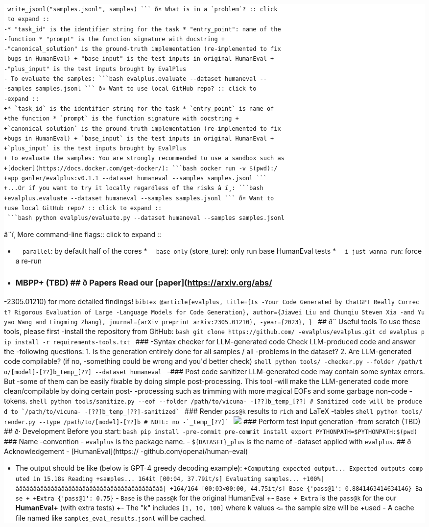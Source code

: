 ```
 write_jsonl("samples.jsonl", samples) ``` ð¤ What is in a `problem`? :: click
 to expand ::
-* "task_id" is the identifier string for the task * "entry_point": name of the
-function * "prompt" is the function signature with docstring +
-"canonical_solution" is the ground-truth implementation (re-implemented to fix
-bugs in HumanEval) + "base_input" is the test inputs in original HumanEval +
-"plus_input" is the test inputs brought by EvalPlus
- To evaluate the samples: ```bash evalplus.evaluate --dataset humaneval --
-samples samples.jsonl ``` ð¤ Want to use local GitHub repo? :: click to
-expand ::
+* `task_id` is the identifier string for the task * `entry_point` is name of
+the function * `prompt` is the function signature with docstring +
+`canonical_solution` is the ground-truth implementation (re-implemented to fix
+bugs in HumanEval) + `base_input` is the test inputs in original HumanEval +
+`plus_input` is the test inputs brought by EvalPlus
+ To evaluate the samples: You are strongly recommended to use a sandbox such as
+[docker](https://docs.docker.com/get-docker/): ```bash docker run -v $(pwd):/
+app ganler/evalplus:v0.1.1 --dataset humaneval --samples samples.jsonl ```
+...Or if you want to try it locally regardless of the risks â ï¸: ```bash
+evalplus.evaluate --dataset humaneval --samples samples.jsonl ``` ð¤ Want to
+use local GitHub repo? :: click to expand ::
 ```bash python evalplus/evaluate.py --dataset humaneval --samples samples.jsonl
 ```
  â¨ï¸ More command-line flags:: click to expand ::
 * `--parallel`: by default half of the cores * `--base-only` (store_ture): only
 run base HumanEval tests * `--i-just-wanna-run`: force a re-run
- ### MBPP+ (TBD) ## ð Papers Read our [**paper**](https://arxiv.org/abs/
-2305.01210) for more detailed findings! ```bibtex @article{evalplus, title={Is
-Your Code Generated by ChatGPT Really Correct? Rigorous Evaluation of Large
-Language Models for Code Generation}, author={Jiawei Liu and Chunqiu Steven Xia
-and Yuyao Wang and Lingming Zhang}, journal={arXiv preprint arXiv:2305.01210},
-year={2023}, } ``` ## ð¨ Useful tools To use these tools, please first
-install the repository from GitHub: ```bash git clone https://github.com/
-evalplus/evalplus.git cd evalplus pip install -r requirements-tools.txt ``` ###
-Syntax checker for LLM-generated code Check LLM-produced code and answer the
-following questions: 1. Is the generation entirely done for all samples / all
-problems in the dataset? 2. Are LLM-generated code compilable? (if no,
-something could be wrong and you'd better check) ```shell python tools/
-checker.py --folder /path/to/[model]-[??]b_temp_[??] --dataset humaneval ```
-### Post code sanitizer LLM-generated code may contain some syntax errors. But
-some of them can be easily fixable by doing simple post-processing. This tool
-will make the LLM-generated code more clean/compilable by doing certain post-
-processing such as trimming with more magical EOFs and some garbage non-code
-tokens. ```shell python tools/sanitize.py --eof --folder /path/to/vicuna-
-[??]b_temp_[??] # Sanitized code will be produced to `/path/to/vicuna-
-[??]b_temp_[??]-sanitized` ``` ### Render `pass@k` results to `rich` and LaTeX
-tables ```shell python tools/render.py --type /path/to/[model]-[??]b # NOTE: no
-`_temp_[??]` ``` ![](./gallary/render.gif) ### Perform test input generation
-from scratch (TBD) ## ð· Development Before you start: ```bash pip install
-pre-commit pre-commit install export PYTHONPATH=$PYTHONPATH:$(pwd) ``` ### Name
-convention - `evalplus` is the package name. - `${DATASET}_plus` is the name of
-dataset applied with `evalplus`. ## ð Acknowledgement - [HumanEval](https://
-github.com/openai/human-eval)
+ The output should be like (below is GPT-4 greedy decoding example): ```
+Computing expected output... Expected outputs computed in 15.18s Reading
+samples... 164it [00:04, 37.79it/s] Evaluating samples...
+100%|ââââââââââââââââââââââââââââââââââââââââââ|
+164/164 [00:03<00:00, 44.75it/s] Base {'pass@1': 0.8841463414634146} Base +
+Extra {'pass@1': 0.75} ``` - `Base` is the `pass@k` for the original HumanEval
+- `Base + Extra` is the `pass@k` for the our **HumanEval+** (with extra tests)
+- The "k" includes `[1, 10, 100]` where k values `<=` the sample size will be
+used - A cache file named like `samples_eval_results.jsonl` will be cached.